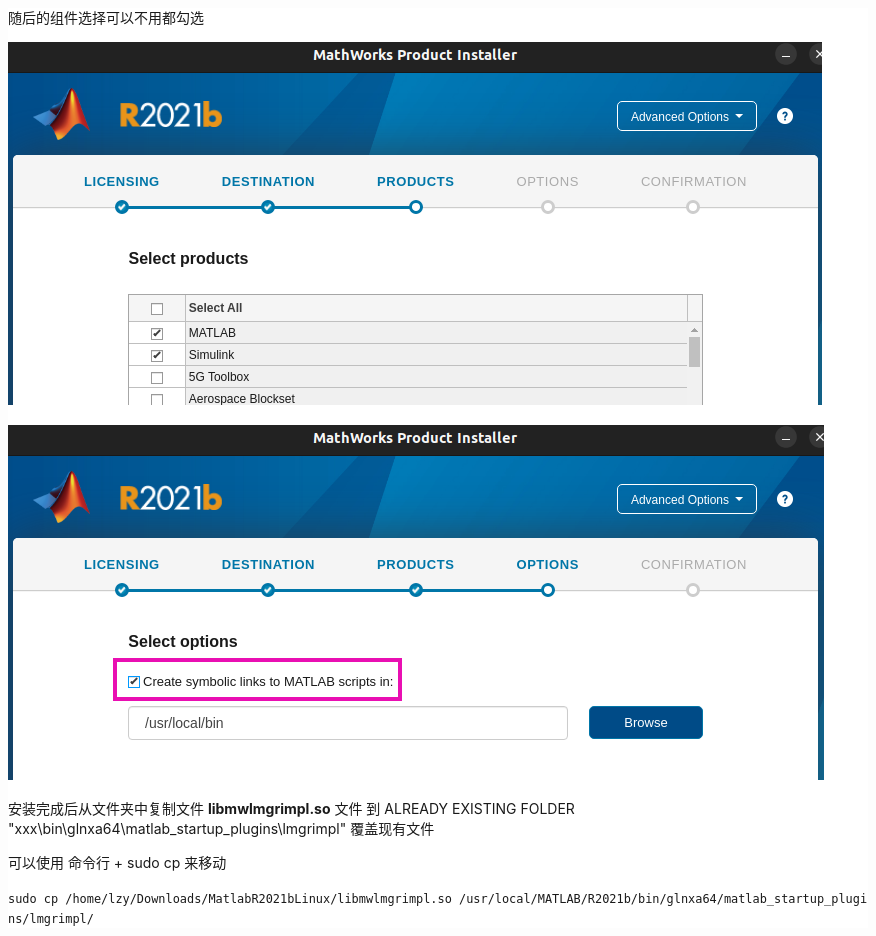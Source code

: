 随后的组件选择可以不用都勾选

![](Pics/matlab05.png)

![](Pics/matlab06.png)

安装完成后从文件夹中复制文件 **libmwlmgrimpl.so** 文件
到 ALREADY EXISTING FOLDER "xxx\bin\glnxa64\matlab_startup_plugins\lmgrimpl"
覆盖现有文件

可以使用 命令行 + sudo cp 来移动

```shell
sudo cp /home/lzy/Downloads/MatlabR2021bLinux/libmwlmgrimpl.so /usr/local/MATLAB/R2021b/bin/glnxa64/matlab_startup_plugins/lmgrimpl/
```
